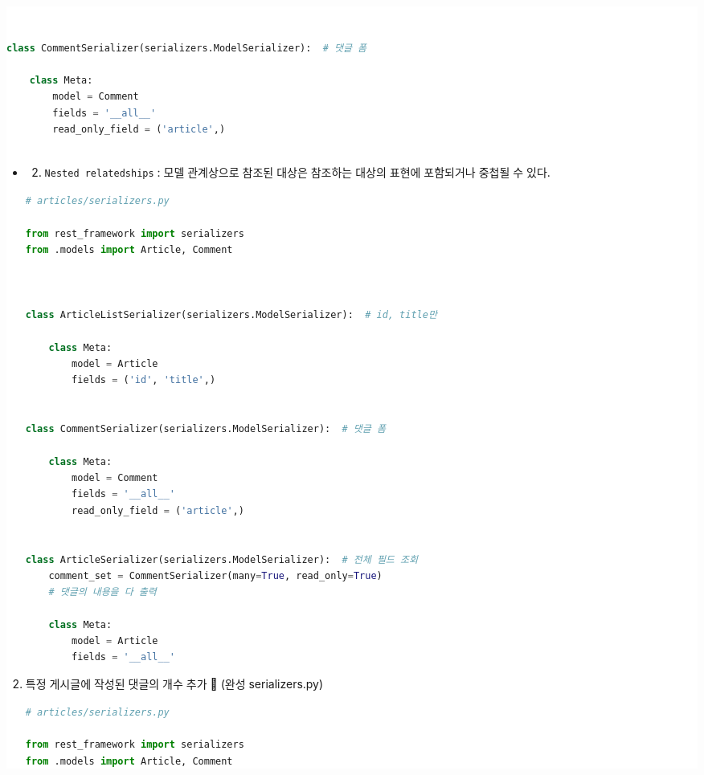   ```python
          
          
  class CommentSerializer(serializers.ModelSerializer):  # 댓글 폼
      
      class Meta:
          model = Comment
          fields = '__all__'
          read_only_field = ('article',)
         
  ```

  * 2. `Nested relatedships` : 모델 관계상으로 참조된 대상은 참조하는 대상의 표현에 포함되거나 중첩될 수 있다. 

    ```python
    # articles/serializers.py
    
    from rest_framework import serializers
    from .models import Article, Comment
    
    
    
    class ArticleListSerializer(serializers.ModelSerializer):  # id, title만
    
        class Meta:
            model = Article
            fields = ('id', 'title',)
            
            
    class CommentSerializer(serializers.ModelSerializer):  # 댓글 폼
        
        class Meta:
            model = Comment
            fields = '__all__'
            read_only_field = ('article',)
            
            
    class ArticleSerializer(serializers.ModelSerializer):  # 전체 필드 조회
    	comment_set = CommentSerializer(many=True, read_only=True)
        # 댓글의 내용을 다 출력
        
        class Meta:
            model = Article
            fields = '__all__'
    ```

  2. 특정 게시글에 작성된 댓글의 개수 추가 :red_circle: (완성 serializers.py)

     ```python
     # articles/serializers.py
     
     from rest_framework import serializers
     from .models import Article, Comment
     